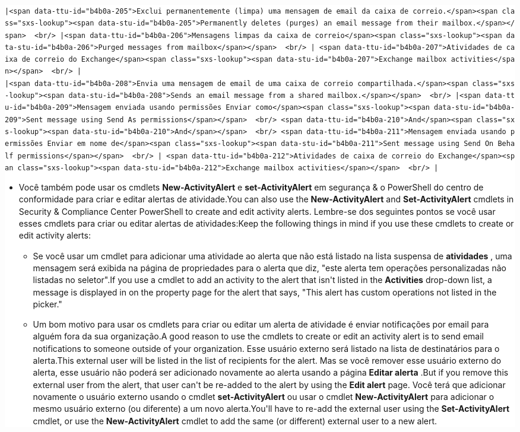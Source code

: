     |<span data-ttu-id="b4b0a-205">Exclui permanentemente (limpa) uma mensagem de email da caixa de correio.</span><span class="sxs-lookup"><span data-stu-id="b4b0a-205">Permanently deletes (purges) an email message from their mailbox.</span></span>  <br/> |<span data-ttu-id="b4b0a-206">Mensagens limpas da caixa de correio</span><span class="sxs-lookup"><span data-stu-id="b4b0a-206">Purged messages from mailbox</span></span>  <br/> | <span data-ttu-id="b4b0a-207">Atividades de caixa de correio do Exchange</span><span class="sxs-lookup"><span data-stu-id="b4b0a-207">Exchange mailbox activities</span></span>  <br/> |
    |<span data-ttu-id="b4b0a-208">Envia uma mensagem de email de uma caixa de correio compartilhada.</span><span class="sxs-lookup"><span data-stu-id="b4b0a-208">Sends an email message from a shared mailbox.</span></span>  <br/> |<span data-ttu-id="b4b0a-209">Mensagem enviada usando permissões Enviar como</span><span class="sxs-lookup"><span data-stu-id="b4b0a-209">Sent message using Send As permissions</span></span>  <br/> <span data-ttu-id="b4b0a-210">And</span><span class="sxs-lookup"><span data-stu-id="b4b0a-210">And</span></span>  <br/> <span data-ttu-id="b4b0a-211">Mensagem enviada usando permissões Enviar em nome de</span><span class="sxs-lookup"><span data-stu-id="b4b0a-211">Sent message using Send On Behalf permissions</span></span>  <br/> | <span data-ttu-id="b4b0a-212">Atividades de caixa de correio do Exchange</span><span class="sxs-lookup"><span data-stu-id="b4b0a-212">Exchange mailbox activities</span></span>  <br/> |
   
- <span data-ttu-id="b4b0a-213">Você também pode usar os cmdlets **New-ActivityAlert** e **set-ActivityAlert** em segurança & o PowerShell do centro de conformidade para criar e editar alertas de atividade.</span><span class="sxs-lookup"><span data-stu-id="b4b0a-213">You can also use the **New-ActivityAlert** and **Set-ActivityAlert** cmdlets in Security & Compliance Center PowerShell to create and edit activity alerts.</span></span> <span data-ttu-id="b4b0a-214">Lembre-se dos seguintes pontos se você usar esses cmdlets para criar ou editar alertas de atividades:</span><span class="sxs-lookup"><span data-stu-id="b4b0a-214">Keep the following things in mind if you use these cmdlets to create or edit activity alerts:</span></span> 
    
  - <span data-ttu-id="b4b0a-215">Se você usar um cmdlet para adicionar uma atividade ao alerta que não está listado na lista suspensa de **atividades** , uma mensagem será exibida na página de propriedades para o alerta que diz, "este alerta tem operações personalizadas não listadas no seletor".</span><span class="sxs-lookup"><span data-stu-id="b4b0a-215">If you use a cmdlet to add an activity to the alert that isn't listed in the **Activities** drop-down list, a message is displayed in on the property page for the alert that says, "This alert has custom operations not listed in the picker."</span></span> 
    
  - <span data-ttu-id="b4b0a-216">Um bom motivo para usar os cmdlets para criar ou editar um alerta de atividade é enviar notificações por email para alguém fora da sua organização.</span><span class="sxs-lookup"><span data-stu-id="b4b0a-216">A good reason to use the cmdlets to create or edit an activity alert is to send email notifications to someone outside of your organization.</span></span> <span data-ttu-id="b4b0a-217">Esse usuário externo será listado na lista de destinatários para o alerta.</span><span class="sxs-lookup"><span data-stu-id="b4b0a-217">This external user will be listed in the list of recipients for the alert.</span></span> <span data-ttu-id="b4b0a-218">Mas se você remover esse usuário externo do alerta, esse usuário não poderá ser adicionado novamente ao alerta usando a página **Editar alerta** .</span><span class="sxs-lookup"><span data-stu-id="b4b0a-218">But if you remove this external user from the alert, that user can't be re-added to the alert by using the **Edit alert** page.</span></span> <span data-ttu-id="b4b0a-219">Você terá que adicionar novamente o usuário externo usando o cmdlet **set-ActivityAlert** ou usar o cmdlet **New-ActivityAlert** para adicionar o mesmo usuário externo (ou diferente) a um novo alerta.</span><span class="sxs-lookup"><span data-stu-id="b4b0a-219">You'll have to re-add the external user using the **Set-ActivityAlert** cmdlet, or use the **New-ActivityAlert** cmdlet to add the same (or different) external user to a new alert.</span></span> 
